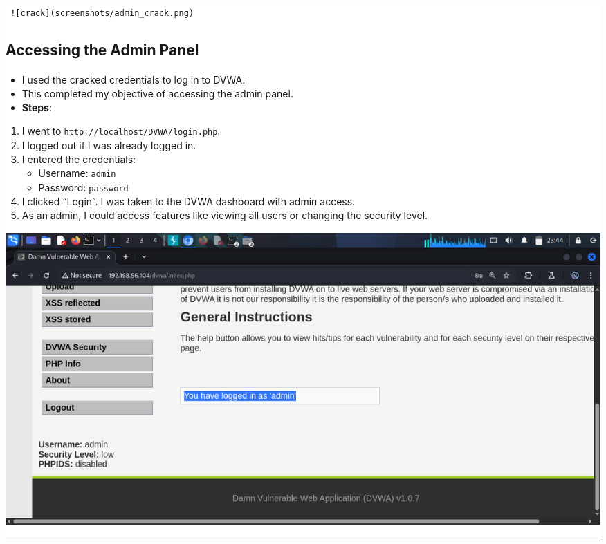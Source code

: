     ![crack](screenshots/admin_crack.png)


## Accessing the Admin Panel
- I used the cracked credentials to log in to DVWA.
- This completed my objective of accessing the admin panel.
- **Steps**:
1. I went to `http://localhost/DVWA/login.php`.
2. I logged out if I was already logged in.
3. I entered the credentials:
   - Username: `admin`
   - Password: `password`
4. I clicked “Login”. I was taken to the DVWA dashboard with admin access.
5. As an admin, I could access features like viewing all users or changing the security level.

![admin_access](screenshots/admin_access.png)

---